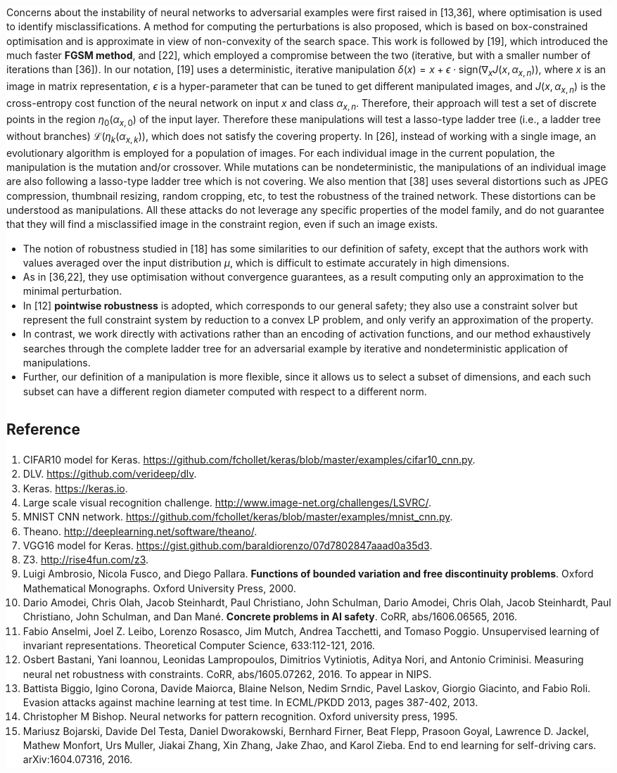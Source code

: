 Concerns about the instability of neural networks to adversarial examples were first raised in [13,36], where optimisation is used to identify misclassifications. A method for computing the perturbations is also proposed, which is based on box-constrained optimisation and is approximate in view of non-convexity of the search space. This work is followed by [19], which introduced the much faster **FGSM method**, and [22], which employed a compromise between the two (iterative, but with a smaller number of iterations than [36]). In our notation, [19] uses a deterministic, iterative manipulation $\delta(x) = x + \epsilon \cdot \text{sign}(\nabla_{x} J(x, \alpha_{x, n}))$, where $x$ is an image in matrix representation, $\epsilon$ is a hyper-parameter that can be tuned to get different manipulated images, and $J(x, \alpha_{x, n})$ is the cross-entropy cost function of the neural network on input $x$ and class $\alpha_{x, n}$. Therefore, their approach will test a set of discrete points in the region $\eta_{0}(\alpha_{x, 0})$ of the input layer. Therefore these manipulations will test a lasso-type ladder tree (i.e., a ladder tree without branches) $\mathcal{L}(\eta_{k}(\alpha_{x, k}))$, which does not satisfy the covering property. In [26], instead of working with a single image, an evolutionary algorithm is employed for a population of images. For each individual image in the current population, the manipulation is the mutation and/or crossover. While mutations can be nondeterministic, the manipulations of an individual image are also following a lasso-type ladder tree which is not covering. We also mention that [38] uses several distortions such as JPEG compression, thumbnail resizing, random cropping, etc, to test the robustness of the trained network. These distortions can be understood as manipulations. All these attacks do not leverage any specific properties of the model family, and do not guarantee that they will find a misclassified image in the constraint region, even if such an image exists.

- The notion of robustness studied in [18] has some similarities to our definition of safety, except that the authors work with values averaged over the input distribution $\mu$, which is difficult to estimate accurately in high dimensions. 
- As in [36,22], they use optimisation without convergence guarantees, as a result computing only an approximation to the minimal perturbation. 
- In [12] **pointwise robustness** is adopted, which corresponds to our general safety; they also use a constraint solver but represent the full constraint system by reduction to a convex LP problem, and only verify an approximation of the property. 
- In contrast, we work directly with activations rather than an encoding of activation functions, and our method exhaustively searches through the complete ladder tree for an adversarial example by iterative and nondeterministic application of manipulations. 
- Further, our definition of a manipulation is more flexible, since it allows us to select a subset of dimensions, and each such subset can have a different region diameter computed with respect to a different norm.

## Reference

1. CIFAR10 model for Keras. https://github.com/fchollet/keras/blob/master/examples/cifar10_cnn.py.
2. DLV. https://github.com/verideep/dlv.
3. Keras. https://keras.io.
4. Large scale visual recognition challenge. http://www.image-net.org/challenges/LSVRC/.
5. MNIST CNN network. https://github.com/fchollet/keras/blob/master/examples/mnist_cnn.py.
6. Theano. http://deeplearning.net/software/theano/.
7. VGG16 model for Keras. https://gist.github.com/baraldiorenzo/07d7802847aaad0a35d3.
8. Z3. http://rise4fun.com/z3.
9. Luigi Ambrosio, Nicola Fusco, and Diego Pallara. **Functions of bounded variation and free discontinuity problems**. Oxford Mathematical Monographs. Oxford University Press, 2000.
10. Dario Amodei, Chris Olah, Jacob Steinhardt, Paul Christiano, John Schulman, Dario Amodei, Chris Olah, Jacob Steinhardt, Paul Christiano, John Schulman, and Dan Mané. **Concrete problems in AI safety**. CoRR, abs/1606.06565, 2016.
11. Fabio Anselmi, Joel Z. Leibo, Lorenzo Rosasco, Jim Mutch, Andrea Tacchetti, and Tomaso Poggio. Unsupervised learning of invariant representations. Theoretical Computer Science, 633:112-121, 2016.
12. Osbert Bastani, Yani Ioannou, Leonidas Lampropoulos, Dimitrios Vytiniotis, Aditya Nori, and Antonio Criminisi. Measuring neural net robustness with constraints. CoRR, abs/1605.07262, 2016. To appear in NIPS.
13. Battista Biggio, Igino Corona, Davide Maiorca, Blaine Nelson, Nedim Srndic, Pavel Laskov, Giorgio Giacinto, and Fabio Roli. Evasion attacks against machine learning at test time. In ECML/PKDD 2013, pages 387-402, 2013.
14. Christopher M Bishop. Neural networks for pattern recognition. Oxford university press, 1995.
15. Mariusz Bojarski, Davide Del Testa, Daniel Dworakowski, Bernhard Firner, Beat Flepp, Prasoon Goyal, Lawrence D. Jackel, Mathew Monfort, Urs Muller, Jiakai Zhang, Xin Zhang, Jake Zhao, and Karol Zieba. End to end learning for self-driving cars. arXiv:1604.07316, 2016.